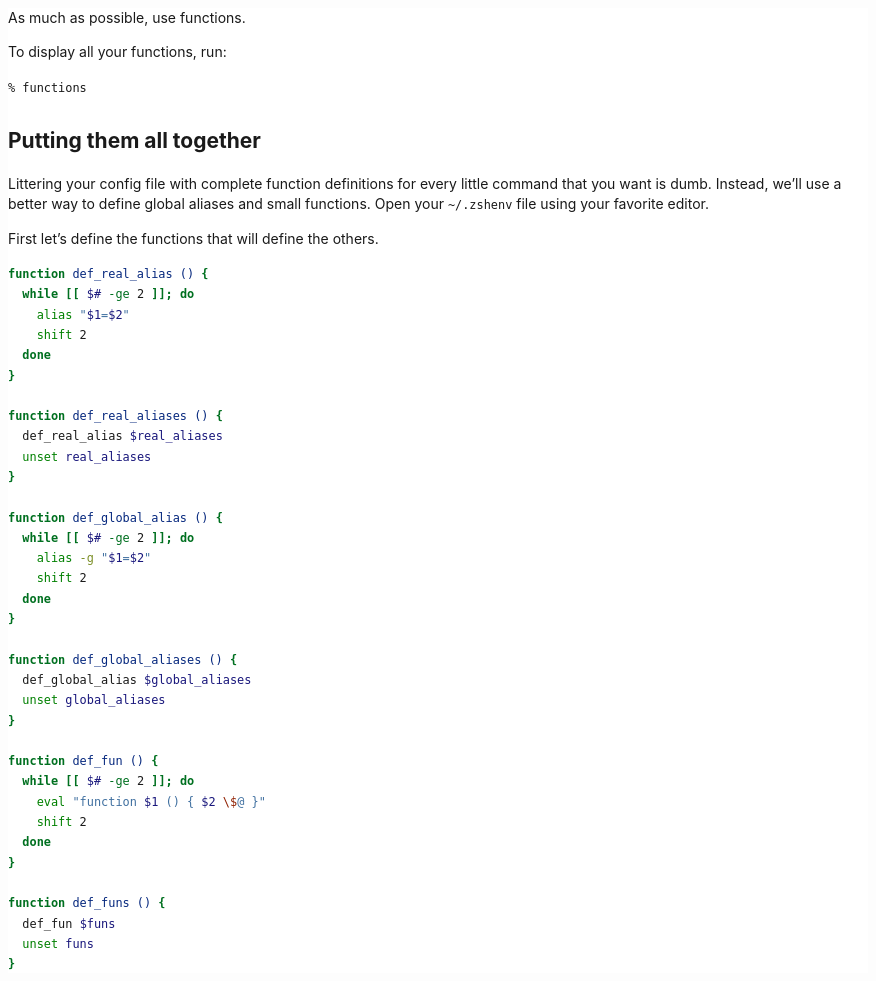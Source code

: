 As much as possible, use functions.

To display all your functions, run:

    % functions


<a name="all">Putting them all together</a>
-------------------------------------------

Littering your config file with complete function definitions for every little command that you want
is dumb. Instead, we’ll use a better way to define global aliases and small functions. Open your
`~/.zshenv` file using your favorite editor.

First let’s define the functions that will define the others.

```bash
function def_real_alias () {
  while [[ $# -ge 2 ]]; do
    alias "$1=$2"
    shift 2
  done
}

function def_real_aliases () {
  def_real_alias $real_aliases
  unset real_aliases
}

function def_global_alias () {
  while [[ $# -ge 2 ]]; do
    alias -g "$1=$2"
    shift 2
  done
}

function def_global_aliases () {
  def_global_alias $global_aliases
  unset global_aliases
}

function def_fun () {
  while [[ $# -ge 2 ]]; do
    eval "function $1 () { $2 \$@ }"
    shift 2
  done
}

function def_funs () {
  def_fun $funs
  unset funs
}
```
